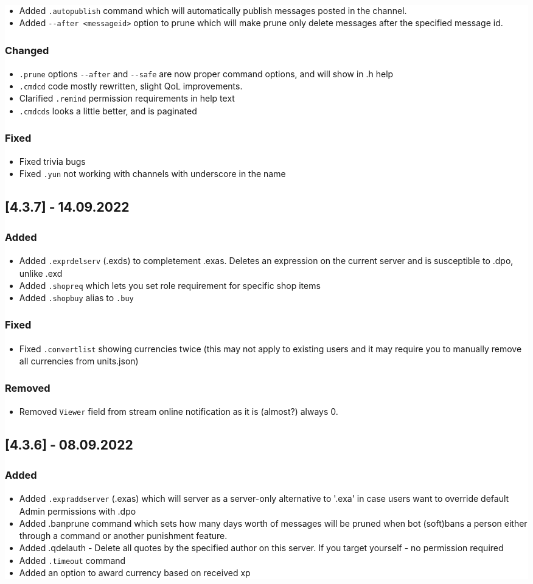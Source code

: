 - Added `.autopublish` command which will automatically publish messages posted in the channel.
- Added `--after <messageid>` option to prune which will make prune only delete messages after the specified message id.

### Changed

- `.prune` options `--after` and `--safe` are now proper command options, and will show in .h help
- `.cmdcd` code mostly rewritten, slight QoL improvements.
- Clarified `.remind` permission requirements in help text
- `.cmdcds` looks a little better, and is paginated

### Fixed

- Fixed trivia bugs
- Fixed `.yun` not working with channels with underscore in the name

## [4.3.7] - 14.09.2022

### Added

- Added `.exprdelserv` (.exds) to completement .exas. Deletes an expression on the current server and is susceptible to
  .dpo, unlike .exd
- Added `.shopreq` which lets you set role requirement for specific shop items
- Added `.shopbuy` alias to `.buy`

### Fixed

- Fixed `.convertlist` showing currencies twice (this may not apply to existing users and it may require you to manually
  remove all currencies from units.json)

### Removed

- Removed `Viewer` field from stream online notification as it is (almost?) always 0.

## [4.3.6] - 08.09.2022

### Added

- Added `.expraddserver` (.exas) which will server as a server-only alternative to '.exa' in case users want to override
  default Admin permissions with .dpo
- Added .banprune command which sets how many days worth of messages will be pruned when bot (soft)bans a person either
  through a command or another punishment feature.
- Added .qdelauth - Delete all quotes by the specified author on this server. If you target yourself - no permission
  required
- Added `.timeout` command
- Added an option to award currency based on received xp
